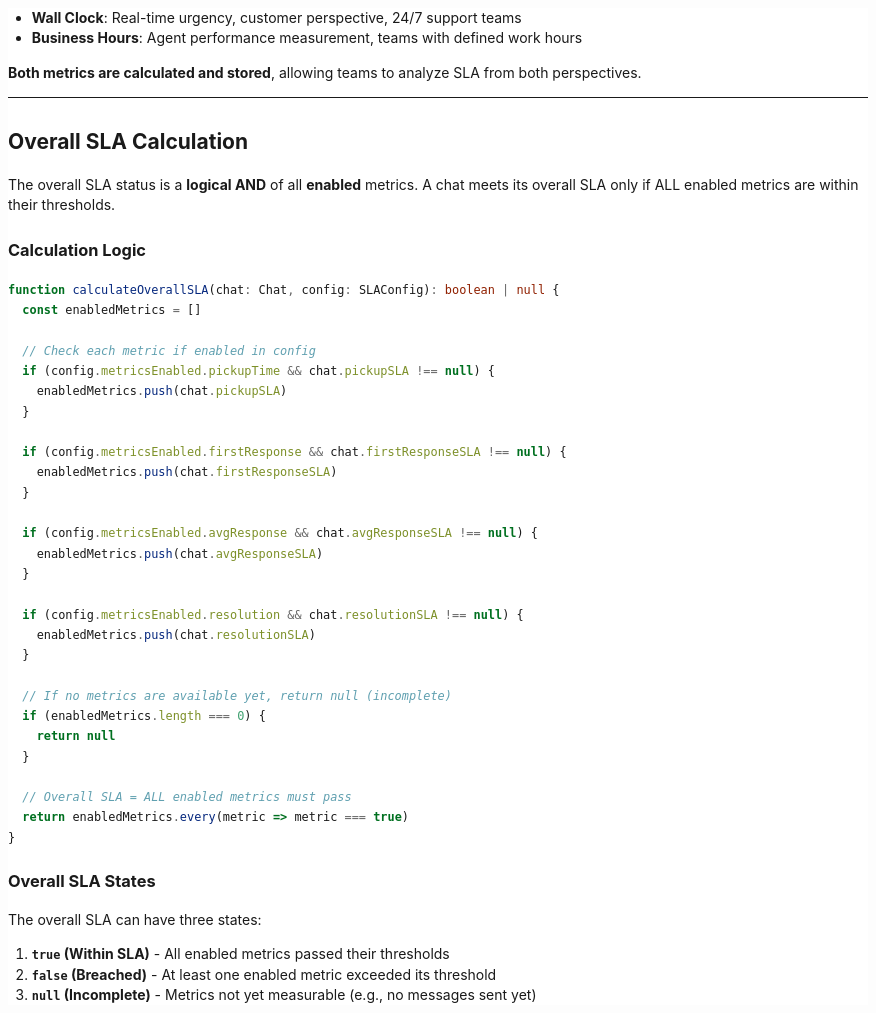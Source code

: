 - **Wall Clock**: Real-time urgency, customer perspective, 24/7 support teams
- **Business Hours**: Agent performance measurement, teams with defined work hours

**Both metrics are calculated and stored**, allowing teams to analyze SLA from both perspectives.

---

## Overall SLA Calculation

The overall SLA status is a **logical AND** of all **enabled** metrics. A chat meets its overall SLA only if ALL enabled metrics are within their thresholds.

### Calculation Logic

```typescript
function calculateOverallSLA(chat: Chat, config: SLAConfig): boolean | null {
  const enabledMetrics = []

  // Check each metric if enabled in config
  if (config.metricsEnabled.pickupTime && chat.pickupSLA !== null) {
    enabledMetrics.push(chat.pickupSLA)
  }

  if (config.metricsEnabled.firstResponse && chat.firstResponseSLA !== null) {
    enabledMetrics.push(chat.firstResponseSLA)
  }

  if (config.metricsEnabled.avgResponse && chat.avgResponseSLA !== null) {
    enabledMetrics.push(chat.avgResponseSLA)
  }

  if (config.metricsEnabled.resolution && chat.resolutionSLA !== null) {
    enabledMetrics.push(chat.resolutionSLA)
  }

  // If no metrics are available yet, return null (incomplete)
  if (enabledMetrics.length === 0) {
    return null
  }

  // Overall SLA = ALL enabled metrics must pass
  return enabledMetrics.every(metric => metric === true)
}
```

### Overall SLA States

The overall SLA can have three states:

1. **`true` (Within SLA)** - All enabled metrics passed their thresholds
2. **`false` (Breached)** - At least one enabled metric exceeded its threshold
3. **`null` (Incomplete)** - Metrics not yet measurable (e.g., no messages sent yet)
